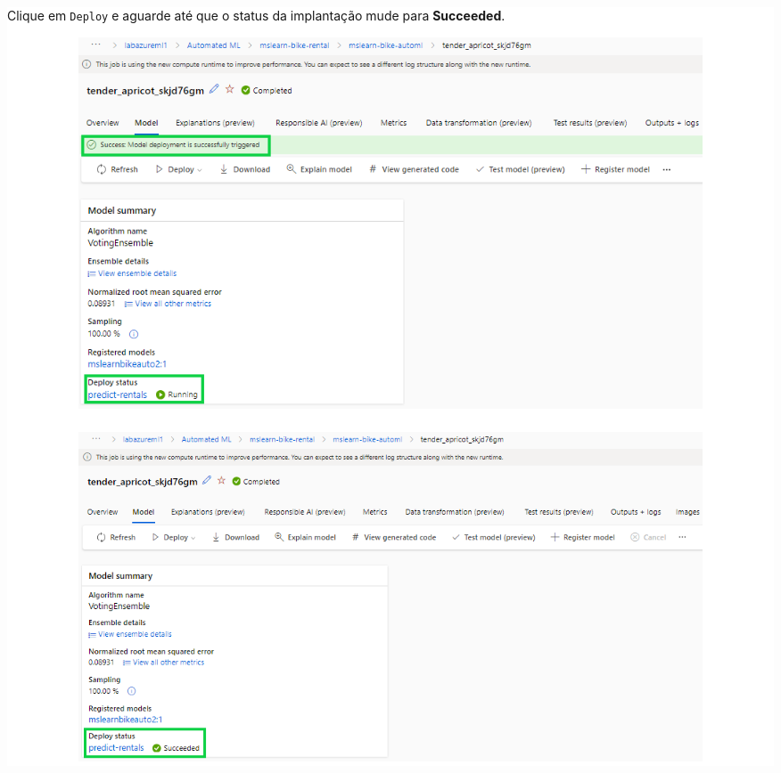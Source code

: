 Clique em ```Deploy``` e aguarde até que o status da implantação mude para **Succeeded**.

<div align="center">
    <img width="700" title="ML32" src="https://github.com/Mirellawanessa/Azure-AI-Fundamentals/blob/main/Machine_Learning_no_Azure/images/ML32.PNG?raw=true"/>
</div>
<br>
<div align="center">
    <img width="700" title="ML34" src="https://github.com/Mirellawanessa/Azure-AI-Fundamentals/blob/main/Machine_Learning_no_Azure/images/ML34.PNG?raw=true"/>
</div>
